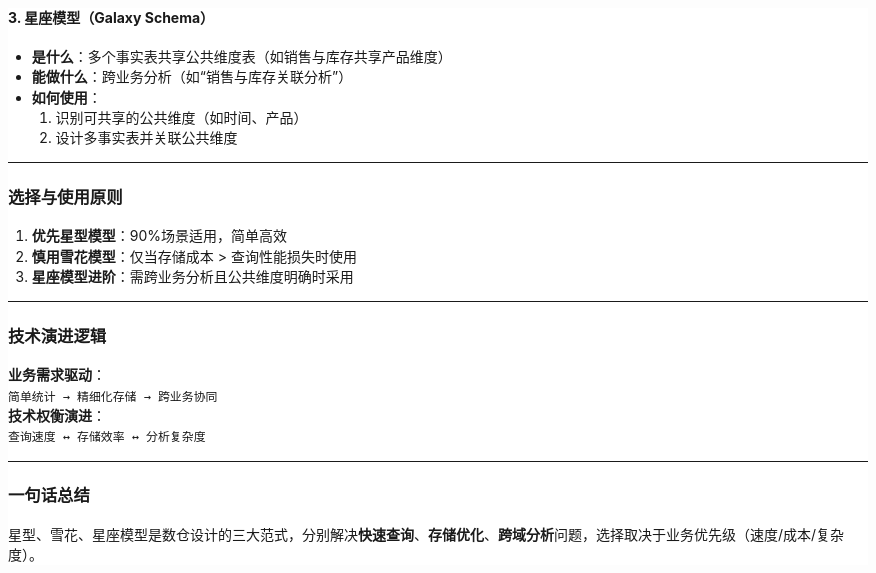 #### **3. 星座模型（Galaxy Schema）**  
- **是什么**：多个事实表共享公共维度表（如销售与库存共享产品维度）  
- **能做什么**：跨业务分析（如“销售与库存关联分析”）  
- **如何使用**：  
  1. 识别可共享的公共维度（如时间、产品）  
  2. 设计多事实表并关联公共维度  

---

### **选择与使用原则**  
1. **优先星型模型**：90%场景适用，简单高效  
2. **慎用雪花模型**：仅当存储成本 > 查询性能损失时使用  
3. **星座模型进阶**：需跨业务分析且公共维度明确时采用  

---

### **技术演进逻辑**  
**业务需求驱动**：  
`简单统计 → 精细化存储 → 跨业务协同`  
**技术权衡演进**：  
`查询速度 ↔ 存储效率 ↔ 分析复杂度`  

---

### **一句话总结**  
星型、雪花、星座模型是数仓设计的三大范式，分别解决**快速查询**、**存储优化**、**跨域分析**问题，选择取决于业务优先级（速度/成本/复杂度）。